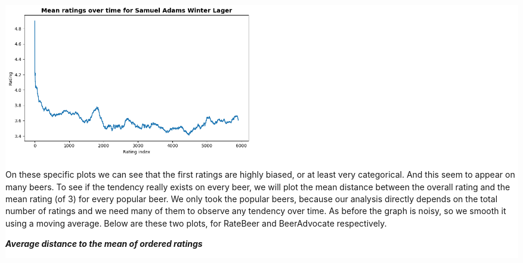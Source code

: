   <img src="assets/img/part2/p2_cherry2.png" alt="Histogram of Domestic Ratings" style="width: 48%;"/>
</div>
<br>

On these specific plots we can see that the first ratings are highly biased, or at least very categorical. And this seem to appear on many beers. To see if the tendency really exists on every beer, we will plot the mean distance between the overall rating and the mean rating (of 3) for every popular beer.
We only took the popular beers, because our analysis directly depends on the total number of ratings and we need many of them to observe any tendency over time. As before the graph is noisy, so we smooth it using a moving average.
Below are these two plots, for RateBeer and BeerAdvocate respectively.

__*Average distance to the mean of ordered ratings*__

<div style="display: flex; justify-content: space-between; align-items: center;">